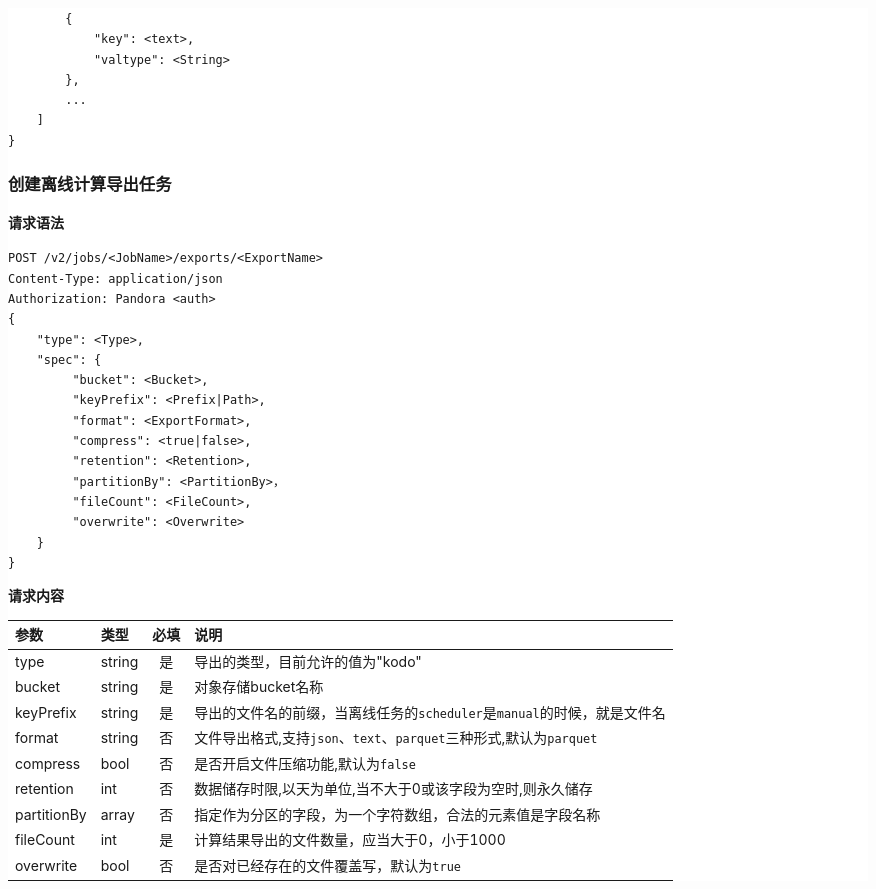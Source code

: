 ```
		{
			"key": <text>,
			"valtype": <String>
		},
		...
	]
}

```

### 创建离线计算导出任务

**请求语法**

```
POST /v2/jobs/<JobName>/exports/<ExportName>
Content-Type: application/json
Authorization: Pandora <auth>
{
    "type": <Type>,
    "spec": {
         "bucket": <Bucket>,
         "keyPrefix": <Prefix|Path>,
         "format": <ExportFormat>,
         "compress": <true|false>,
         "retention": <Retention>,
         "partitionBy": <PartitionBy>，
         "fileCount": <FileCount>,
         "overwrite": <Overwrite>
	}
}
```

**请求内容**

|参数|类型|必填|说明|
|:---|:---|:---:|:---|
|type|string|是|导出的类型，目前允许的值为"kodo"|
|bucket|string|是|对象存储bucket名称|
|keyPrefix|string|是|导出的文件名的前缀，当离线任务的`scheduler`是`manual`的时候，就是文件名|
|format|string|否|文件导出格式,支持`json`、`text`、`parquet`三种形式,默认为`parquet`|
|compress|bool|否|是否开启文件压缩功能,默认为`false`|
|retention|int|否|数据储存时限,以天为单位,当不大于0或该字段为空时,则永久储存|
|partitionBy|array|否|指定作为分区的字段，为一个字符数组，合法的元素值是字段名称|
|fileCount|int|是|计算结果导出的文件数量，应当大于0，小于1000|
|overwrite|bool|否|是否对已经存在的文件覆盖写，默认为`true`|
